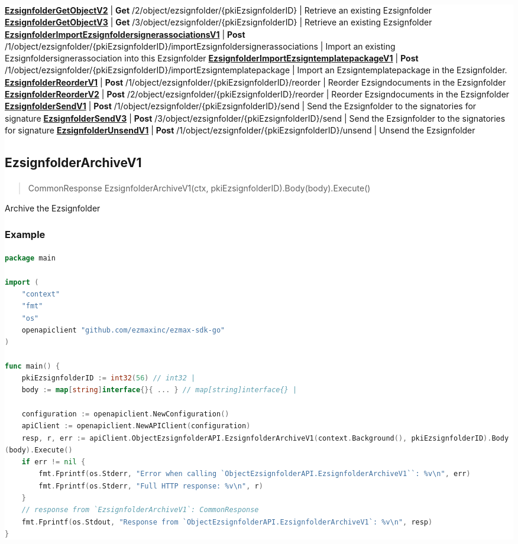 [**EzsignfolderGetObjectV2**](ObjectEzsignfolderAPI.md#EzsignfolderGetObjectV2) | **Get** /2/object/ezsignfolder/{pkiEzsignfolderID} | Retrieve an existing Ezsignfolder
[**EzsignfolderGetObjectV3**](ObjectEzsignfolderAPI.md#EzsignfolderGetObjectV3) | **Get** /3/object/ezsignfolder/{pkiEzsignfolderID} | Retrieve an existing Ezsignfolder
[**EzsignfolderImportEzsignfoldersignerassociationsV1**](ObjectEzsignfolderAPI.md#EzsignfolderImportEzsignfoldersignerassociationsV1) | **Post** /1/object/ezsignfolder/{pkiEzsignfolderID}/importEzsignfoldersignerassociations | Import an existing Ezsignfoldersignerassociation into this Ezsignfolder
[**EzsignfolderImportEzsigntemplatepackageV1**](ObjectEzsignfolderAPI.md#EzsignfolderImportEzsigntemplatepackageV1) | **Post** /1/object/ezsignfolder/{pkiEzsignfolderID}/importEzsigntemplatepackage | Import an Ezsigntemplatepackage in the Ezsignfolder.
[**EzsignfolderReorderV1**](ObjectEzsignfolderAPI.md#EzsignfolderReorderV1) | **Post** /1/object/ezsignfolder/{pkiEzsignfolderID}/reorder | Reorder Ezsigndocuments in the Ezsignfolder
[**EzsignfolderReorderV2**](ObjectEzsignfolderAPI.md#EzsignfolderReorderV2) | **Post** /2/object/ezsignfolder/{pkiEzsignfolderID}/reorder | Reorder Ezsigndocuments in the Ezsignfolder
[**EzsignfolderSendV1**](ObjectEzsignfolderAPI.md#EzsignfolderSendV1) | **Post** /1/object/ezsignfolder/{pkiEzsignfolderID}/send | Send the Ezsignfolder to the signatories for signature
[**EzsignfolderSendV3**](ObjectEzsignfolderAPI.md#EzsignfolderSendV3) | **Post** /3/object/ezsignfolder/{pkiEzsignfolderID}/send | Send the Ezsignfolder to the signatories for signature
[**EzsignfolderUnsendV1**](ObjectEzsignfolderAPI.md#EzsignfolderUnsendV1) | **Post** /1/object/ezsignfolder/{pkiEzsignfolderID}/unsend | Unsend the Ezsignfolder



## EzsignfolderArchiveV1

> CommonResponse EzsignfolderArchiveV1(ctx, pkiEzsignfolderID).Body(body).Execute()

Archive the Ezsignfolder



### Example

```go
package main

import (
	"context"
	"fmt"
	"os"
	openapiclient "github.com/ezmaxinc/ezmax-sdk-go"
)

func main() {
	pkiEzsignfolderID := int32(56) // int32 | 
	body := map[string]interface{}{ ... } // map[string]interface{} | 

	configuration := openapiclient.NewConfiguration()
	apiClient := openapiclient.NewAPIClient(configuration)
	resp, r, err := apiClient.ObjectEzsignfolderAPI.EzsignfolderArchiveV1(context.Background(), pkiEzsignfolderID).Body(body).Execute()
	if err != nil {
		fmt.Fprintf(os.Stderr, "Error when calling `ObjectEzsignfolderAPI.EzsignfolderArchiveV1``: %v\n", err)
		fmt.Fprintf(os.Stderr, "Full HTTP response: %v\n", r)
	}
	// response from `EzsignfolderArchiveV1`: CommonResponse
	fmt.Fprintf(os.Stdout, "Response from `ObjectEzsignfolderAPI.EzsignfolderArchiveV1`: %v\n", resp)
}
```
